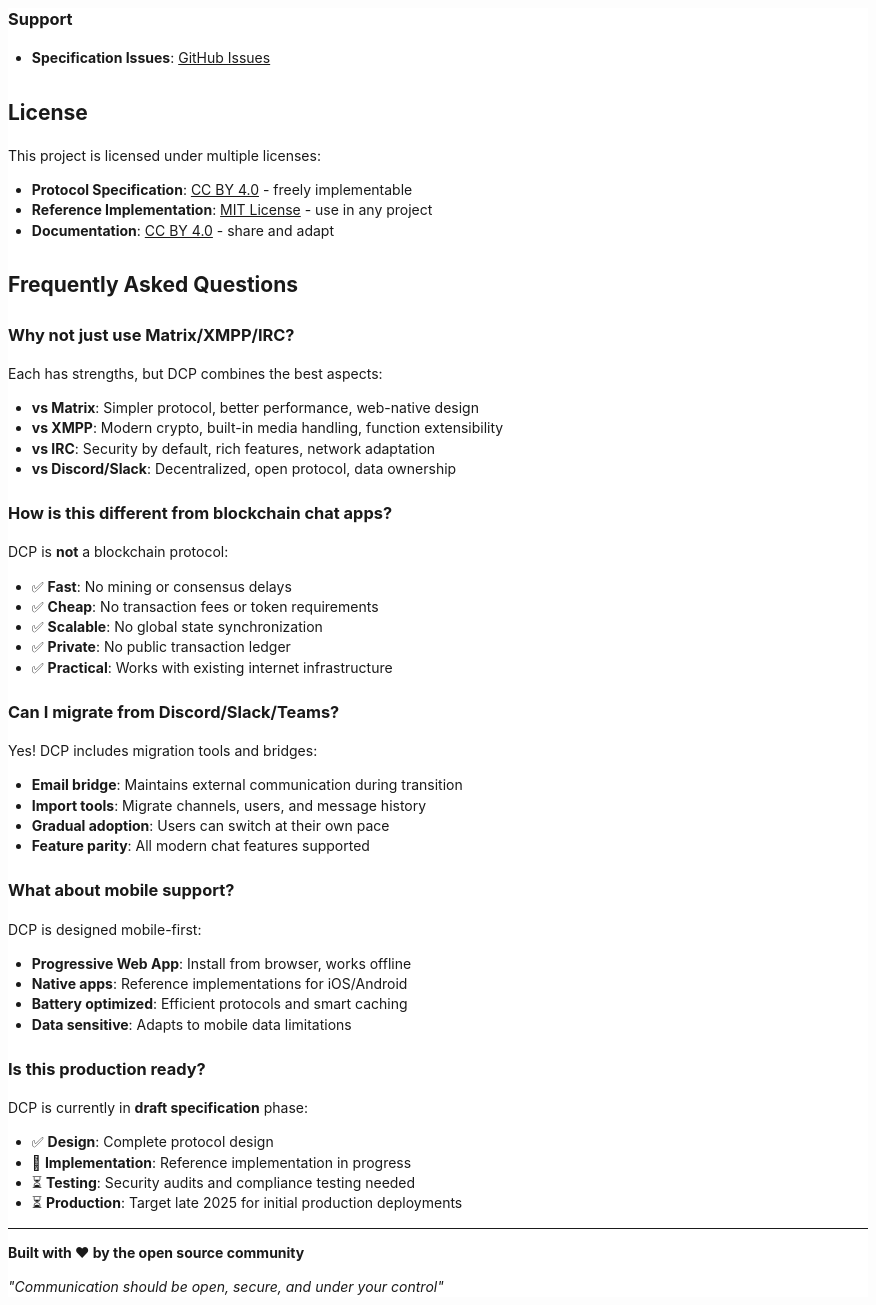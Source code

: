 
### Support

- **Specification Issues**: [GitHub Issues](https://github.com/KennySmash/dcp/issues)

## License

This project is licensed under multiple licenses:

- **Protocol Specification**: [CC BY 4.0](https://creativecommons.org/licenses/by/4.0/) - freely implementable
- **Reference Implementation**: [MIT License](./LICENSE-MIT) - use in any project
- **Documentation**: [CC BY 4.0](https://creativecommons.org/licenses/by/4.0/) - share and adapt

## Frequently Asked Questions

### Why not just use Matrix/XMPP/IRC?

Each has strengths, but DCP combines the best aspects:
- **vs Matrix**: Simpler protocol, better performance, web-native design
- **vs XMPP**: Modern crypto, built-in media handling, function extensibility  
- **vs IRC**: Security by default, rich features, network adaptation
- **vs Discord/Slack**: Decentralized, open protocol, data ownership

### How is this different from blockchain chat apps?

DCP is **not** a blockchain protocol:
- ✅ **Fast**: No mining or consensus delays
- ✅ **Cheap**: No transaction fees or token requirements
- ✅ **Scalable**: No global state synchronization
- ✅ **Private**: No public transaction ledger
- ✅ **Practical**: Works with existing internet infrastructure

### Can I migrate from Discord/Slack/Teams?

Yes! DCP includes migration tools and bridges:
- **Email bridge**: Maintains external communication during transition
- **Import tools**: Migrate channels, users, and message history
- **Gradual adoption**: Users can switch at their own pace
- **Feature parity**: All modern chat features supported

### What about mobile support?

DCP is designed mobile-first:
- **Progressive Web App**: Install from browser, works offline
- **Native apps**: Reference implementations for iOS/Android
- **Battery optimized**: Efficient protocols and smart caching
- **Data sensitive**: Adapts to mobile data limitations

### Is this production ready?

DCP is currently in **draft specification** phase:
- ✅ **Design**: Complete protocol design
- 🔄 **Implementation**: Reference implementation in progress  
- ⏳ **Testing**: Security audits and compliance testing needed
- ⏳ **Production**: Target late 2025 for initial production deployments

---

**Built with ❤️ by the open source community**

*"Communication should be open, secure, and under your control"*
